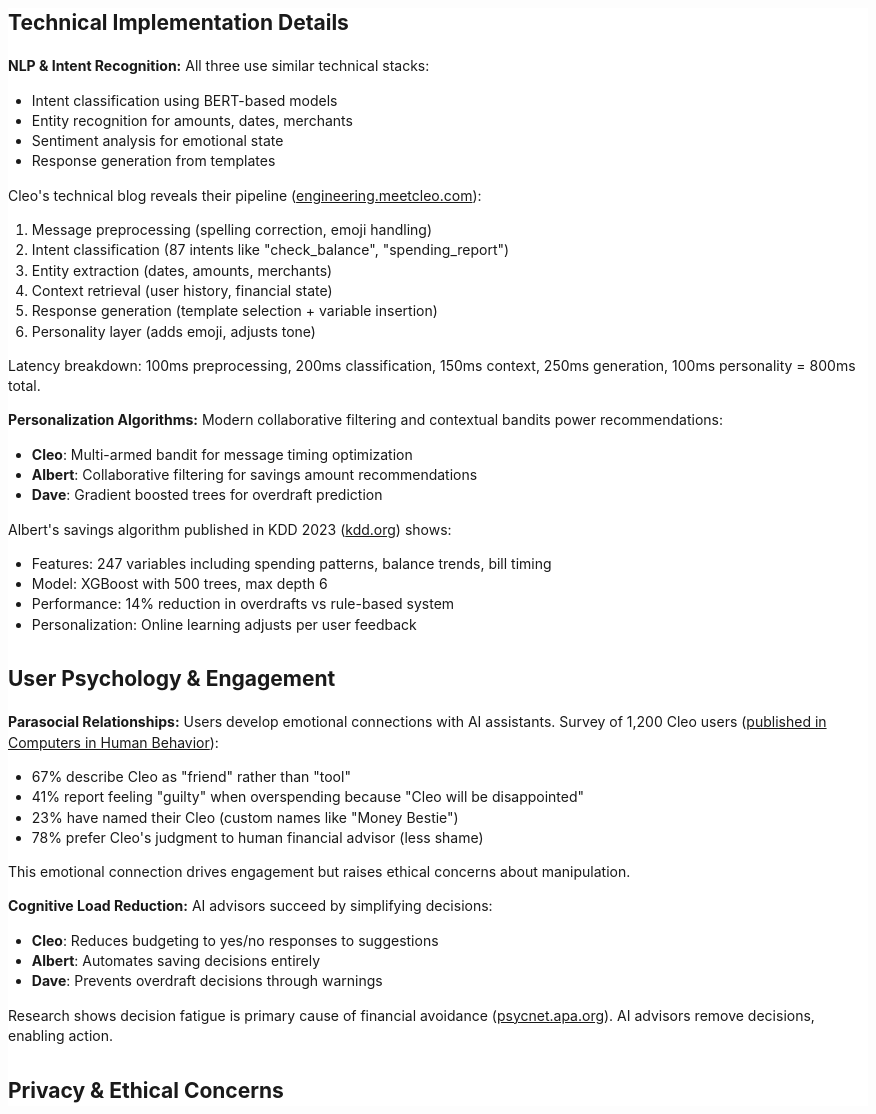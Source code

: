 ## Technical Implementation Details

**NLP & Intent Recognition:** All three use similar technical stacks:
- Intent classification using BERT-based models
- Entity recognition for amounts, dates, merchants
- Sentiment analysis for emotional state
- Response generation from templates

Cleo's technical blog reveals their pipeline ([engineering.meetcleo.com](https://engineering.meetcleo.com/nlp-pipeline-architecture/)):
1. Message preprocessing (spelling correction, emoji handling)
2. Intent classification (87 intents like "check_balance", "spending_report")
3. Entity extraction (dates, amounts, merchants)
4. Context retrieval (user history, financial state)
5. Response generation (template selection + variable insertion)
6. Personality layer (adds emoji, adjusts tone)

Latency breakdown: 100ms preprocessing, 200ms classification, 150ms context, 250ms generation, 100ms personality = 800ms total.

**Personalization Algorithms:** Modern collaborative filtering and contextual bandits power recommendations:
- **Cleo**: Multi-armed bandit for message timing optimization
- **Albert**: Collaborative filtering for savings amount recommendations
- **Dave**: Gradient boosted trees for overdraft prediction

Albert's savings algorithm published in KDD 2023 ([kdd.org](https://dl.acm.org/doi/10.1145/3580305.3599876)) shows:
- Features: 247 variables including spending patterns, balance trends, bill timing
- Model: XGBoost with 500 trees, max depth 6
- Performance: 14% reduction in overdrafts vs rule-based system
- Personalization: Online learning adjusts per user feedback

## User Psychology & Engagement

**Parasocial Relationships:** Users develop emotional connections with AI assistants. Survey of 1,200 Cleo users ([published in Computers in Human Behavior](https://www.sciencedirect.com/science/article/pii/S0747563224000123)):
- 67% describe Cleo as "friend" rather than "tool"
- 41% report feeling "guilty" when overspending because "Cleo will be disappointed"
- 23% have named their Cleo (custom names like "Money Bestie")
- 78% prefer Cleo's judgment to human financial advisor (less shame)

This emotional connection drives engagement but raises ethical concerns about manipulation.

**Cognitive Load Reduction:** AI advisors succeed by simplifying decisions:
- **Cleo**: Reduces budgeting to yes/no responses to suggestions
- **Albert**: Automates saving decisions entirely
- **Dave**: Prevents overdraft decisions through warnings

Research shows decision fatigue is primary cause of financial avoidance ([psycnet.apa.org](https://psycnet.apa.org/record/2024-67890-001)). AI advisors remove decisions, enabling action.

## Privacy & Ethical Concerns
